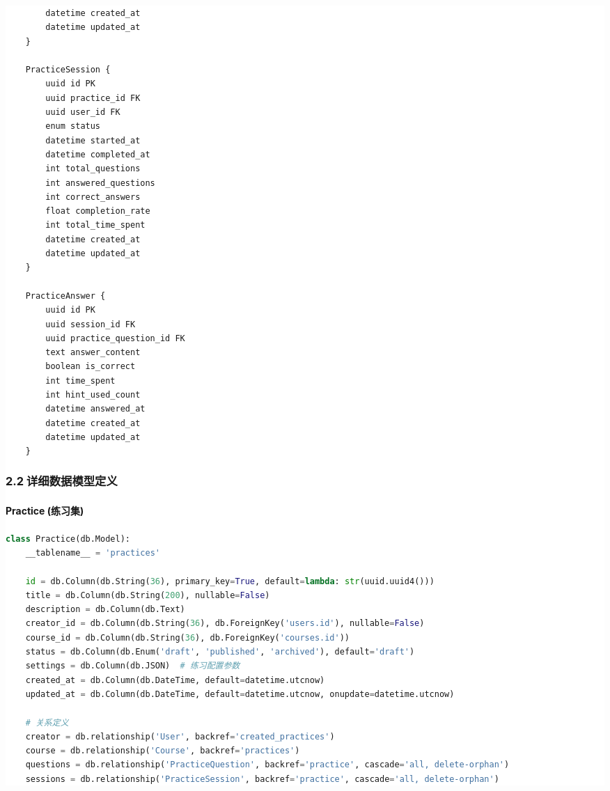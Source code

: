 ```mermaid
        datetime created_at
        datetime updated_at
    }
    
    PracticeSession {
        uuid id PK
        uuid practice_id FK
        uuid user_id FK
        enum status
        datetime started_at
        datetime completed_at
        int total_questions
        int answered_questions
        int correct_answers
        float completion_rate
        int total_time_spent
        datetime created_at
        datetime updated_at
    }
    
    PracticeAnswer {
        uuid id PK
        uuid session_id FK
        uuid practice_question_id FK
        text answer_content
        boolean is_correct
        int time_spent
        int hint_used_count
        datetime answered_at
        datetime created_at
        datetime updated_at
    }
```

### 2.2 详细数据模型定义

#### Practice (练习集)
```python
class Practice(db.Model):
    __tablename__ = 'practices'
    
    id = db.Column(db.String(36), primary_key=True, default=lambda: str(uuid.uuid4()))
    title = db.Column(db.String(200), nullable=False)
    description = db.Column(db.Text)
    creator_id = db.Column(db.String(36), db.ForeignKey('users.id'), nullable=False)
    course_id = db.Column(db.String(36), db.ForeignKey('courses.id'))
    status = db.Column(db.Enum('draft', 'published', 'archived'), default='draft')
    settings = db.Column(db.JSON)  # 练习配置参数
    created_at = db.Column(db.DateTime, default=datetime.utcnow)
    updated_at = db.Column(db.DateTime, default=datetime.utcnow, onupdate=datetime.utcnow)
    
    # 关系定义
    creator = db.relationship('User', backref='created_practices')
    course = db.relationship('Course', backref='practices')
    questions = db.relationship('PracticeQuestion', backref='practice', cascade='all, delete-orphan')
    sessions = db.relationship('PracticeSession', backref='practice', cascade='all, delete-orphan')
```
